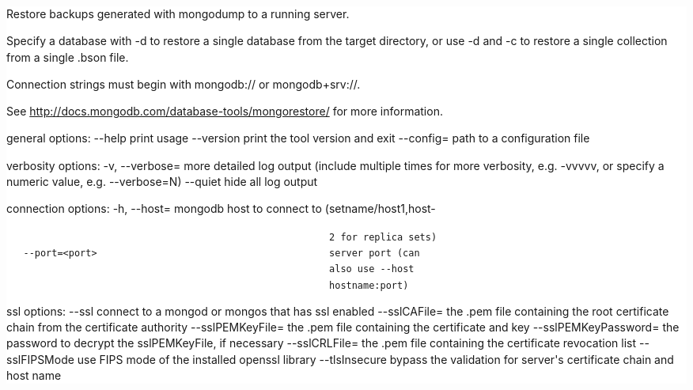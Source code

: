  Restore backups generated with mongodump to a running server.
 
 Specify a database with -d to restore a single database from the target directory,
 or use -d and -c to restore a single collection from a single .bson file.
 
 Connection strings must begin with mongodb:// or mongodb+srv://.
 
 See http://docs.mongodb.com/database-tools/mongorestore/ for more information.
 
 general options:
       --help                                                print usage
       --version                                             print the tool
                                                             version and exit
       --config=                                             path to a
                                                             configuration file
 
 verbosity options:
   -v, --verbose=<level>                                     more detailed log
                                                             output (include
                                                             multiple times for
                                                             more verbosity,
                                                             e.g. -vvvvv, or
                                                             specify a numeric
                                                             value, e.g.
                                                             --verbose=N)
       --quiet                                               hide all log output
 
 connection options:
   -h, --host=<hostname>                                     mongodb host to
                                                             connect to
                                                             (setname/host1,host-
 
                                                             2 for replica sets)
       --port=<port>                                         server port (can
                                                             also use --host
                                                             hostname:port)
 
 ssl options:
       --ssl                                                 connect to a mongod
                                                             or mongos that has
                                                             ssl enabled
       --sslCAFile=<filename>                                the .pem file
                                                             containing the root
                                                             certificate chain
                                                             from the
                                                             certificate
                                                             authority
       --sslPEMKeyFile=<filename>                            the .pem file
                                                             containing the
                                                             certificate and key
       --sslPEMKeyPassword=<password>                        the password to
                                                             decrypt the
                                                             sslPEMKeyFile, if
                                                             necessary
       --sslCRLFile=<filename>                               the .pem file
                                                             containing the
                                                             certificate
                                                             revocation list
       --sslFIPSMode                                         use FIPS mode of
                                                             the installed
                                                             openssl library
       --tlsInsecure                                         bypass the
                                                             validation for
                                                             server's
                                                             certificate chain
                                                             and host name
 